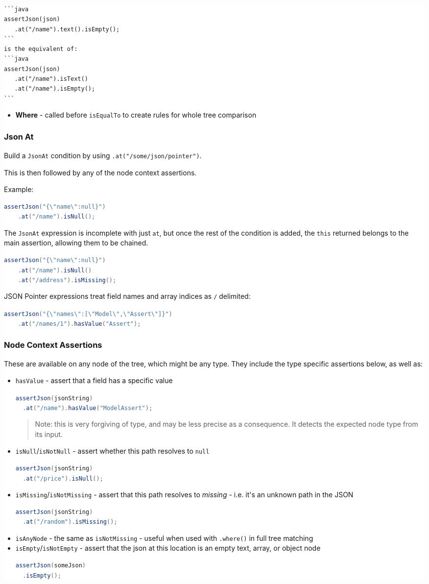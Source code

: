     ```java
    assertJson(json)
       .at("/name").text().isEmpty();
    ```
    is the equivalent of:
    ```java
    assertJson(json)
       .at("/name").isText()
       .at("/name").isEmpty();
    ```
- **Where** - called before `isEqualTo` to create rules for whole tree comparison

### Json At

Build a `JsonAt` condition by using `.at("/some/json/pointer")`.

This is then followed by any of the node context assertions.

Example:

```java
assertJson("{\"name\":null}")
    .at("/name").isNull();
```

The `JsonAt` expression is incomplete with just `at`, but once the rest of the condition is added,
the `this` returned belongs to the main assertion, allowing them to be chained.

```java
assertJson("{\"name\":null}")
    .at("/name").isNull()
    .at("/address").isMissing();
```

JSON Pointer expressions treat field names and array indices as `/` delimited:

```java
assertJson("{\"names\":[\"Model\",\"Assert\"]}")
    .at("/names/1").hasValue("Assert");
```

### Node Context Assertions

These are available on any node of the tree, which might be any type. They include the
type specific assertions below, as well as:

- `hasValue` - assert that a field has a specific value
  ```java
  assertJson(jsonString)
    .at("/name").hasValue("ModelAssert");
  ```
  > Note: this is very forgiving of type, and may be less precise as
  > a consequence. It detects the expected node type from its input.
- `isNull`/`isNotNull` - assert whether this path resolves to `null`
  ```java
  assertJson(jsonString)
    .at("/price").isNull();
  ```
- `isMissing`/`isNotMissing` - assert that this path resolves to _missing_ - i.e. it's an unknown path in the JSON
  ```java
  assertJson(jsonString)
    .at("/random").isMissing();
  ```
- `isAnyNode` - the same as `isNotMissing` - useful when used with `.where()` in full tree matching
- `isEmpty`/`isNotEmpty` - assert that the json at this location
  is an empty text, array, or object node
  ```java
  assertJson(someJson)
    .isEmpty();
  ```
